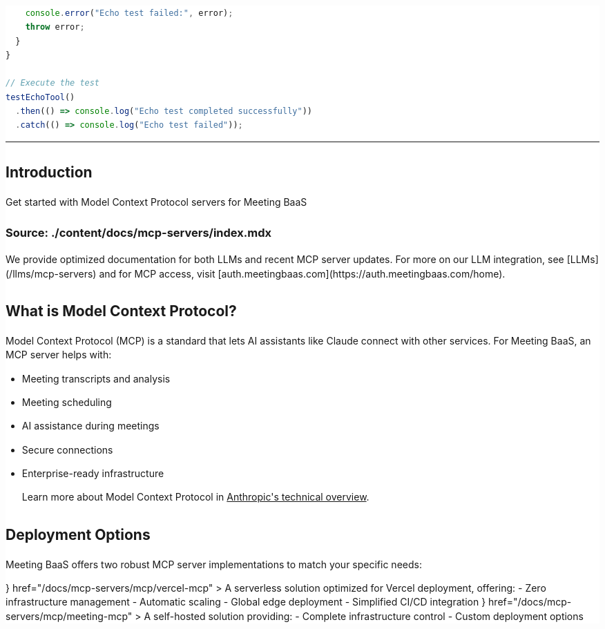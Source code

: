 ```typescript
    console.error("Echo test failed:", error);
    throw error;
  }
}

// Execute the test
testEchoTool()
  .then(() => console.log("Echo test completed successfully"))
  .catch(() => console.log("Echo test failed"));
```

---

## Introduction

Get started with Model Context Protocol servers for Meeting BaaS

### Source: ./content/docs/mcp-servers/index.mdx


<Callout type="info">
  We provide optimized documentation for both LLMs and recent MCP server updates. For more on our LLM integration, 
  see [LLMs](/llms/mcp-servers) and for MCP access, visit [auth.meetingbaas.com](https://auth.meetingbaas.com/home).
</Callout>

## What is Model Context Protocol?

Model Context Protocol (MCP) is a standard that lets AI assistants like Claude connect with other services. For Meeting BaaS, an MCP server helps with:

- Meeting transcripts and analysis
- Meeting scheduling
- AI assistance during meetings
- Secure connections
- Enterprise-ready infrastructure

  Learn more about Model Context Protocol in [Anthropic's technical overview](https://www.anthropic.com/news/model-context-protocol).
   
## Deployment Options

Meeting BaaS offers two robust MCP server implementations to match your specific needs:

<Cards>
  <Card
    title="MCP on Vercel"
    icon={<Cloud className="text-blue-400" />}
    href="/docs/mcp-servers/mcp/vercel-mcp"
  >
    A serverless solution optimized for Vercel deployment, offering:
    - Zero infrastructure management
    - Automatic scaling
    - Global edge deployment
    - Simplified CI/CD integration
  </Card>
  <Card
    title="Meeting MCP"
    icon={<Server className="text-green-400" />}
    href="/docs/mcp-servers/mcp/meeting-mcp"
  >
    A self-hosted solution providing:
    - Complete infrastructure control
    - Custom deployment options